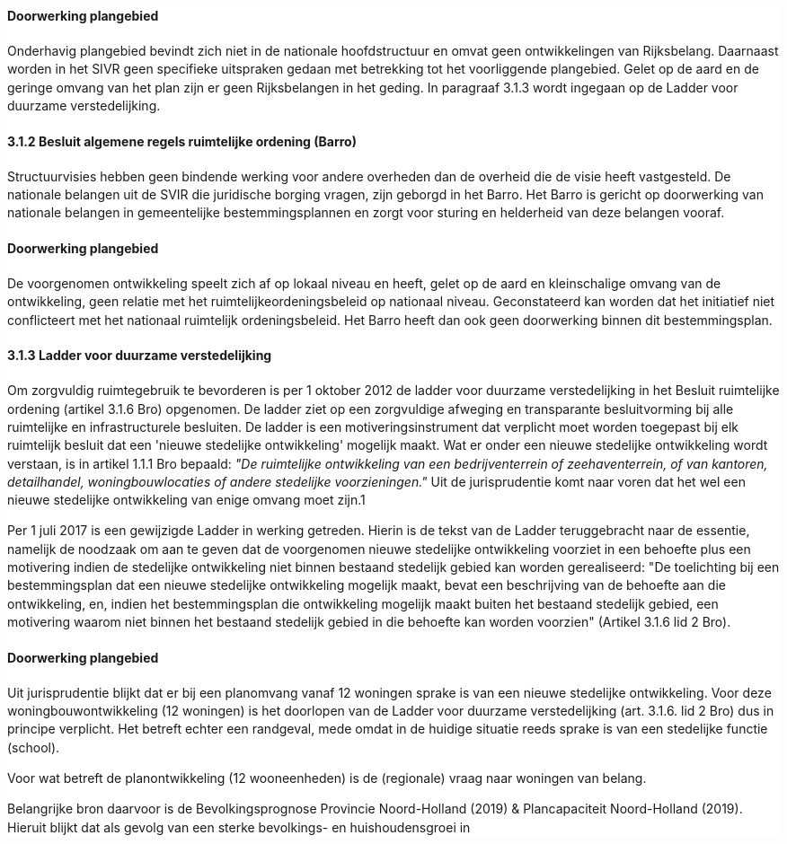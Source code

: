 #### Doorwerking plangebied

Onderhavig plangebied bevindt zich niet in de nationale hoofdstructuur en omvat geen ontwikkelingen van Rijksbelang. Daarnaast worden in het SIVR geen specifieke uitspraken gedaan met betrekking tot het voorliggende plangebied. Gelet op de aard en de geringe omvang van het plan zijn er geen Rijksbelangen in het geding. In paragraaf 3.1.3 wordt ingegaan op de Ladder voor duurzame verstedelijking.

#### **3.1.2 Besluit algemene regels ruimtelijke ordening (Barro)**

Structuurvisies hebben geen bindende werking voor andere overheden dan de overheid die de visie heeft vastgesteld. De nationale belangen uit de SVIR die juridische borging vragen, zijn geborgd in het Barro. Het Barro is gericht op doorwerking van nationale belangen in gemeentelijke bestemmingsplannen en zorgt voor sturing en helderheid van deze belangen vooraf.

#### Doorwerking plangebied

De voorgenomen ontwikkeling speelt zich af op lokaal niveau en heeft, gelet op de aard en kleinschalige omvang van de ontwikkeling, geen relatie met het ruimtelijkeordeningsbeleid op nationaal niveau. Geconstateerd kan worden dat het initiatief niet conflicteert met het nationaal ruimtelijk ordeningsbeleid. Het Barro heeft dan ook geen doorwerking binnen dit bestemmingsplan.

#### **3.1.3 Ladder voor duurzame verstedelijking**

Om zorgvuldig ruimtegebruik te bevorderen is per 1 oktober 2012 de ladder voor duurzame verstedelijking in het Besluit ruimtelijke ordening (artikel 3.1.6 Bro) opgenomen. De ladder ziet op een zorgvuldige afweging en transparante besluitvorming bij alle ruimtelijke en infrastructurele besluiten. De ladder is een motiveringsinstrument dat verplicht moet worden toegepast bij elk ruimtelijk besluit dat een 'nieuwe stedelijke ontwikkeling' mogelijk maakt. Wat er onder een nieuwe stedelijke ontwikkeling wordt verstaan, is in artikel 1.1.1 Bro bepaald: *"De ruimtelijke ontwikkeling van een bedrijventerrein of zeehaventerrein, of van kantoren, detailhandel, woningbouwlocaties of andere stedelijke voorzieningen."* Uit de jurisprudentie komt naar voren dat het wel een nieuwe stedelijke ontwikkeling van enige omvang moet zijn.1

Per 1 juli 2017 is een gewijzigde Ladder in werking getreden. Hierin is de tekst van de Ladder teruggebracht naar de essentie, namelijk de noodzaak om aan te geven dat de voorgenomen nieuwe stedelijke ontwikkeling voorziet in een behoefte plus een motivering indien de stedelijke ontwikkeling niet binnen bestaand stedelijk gebied kan worden gerealiseerd: "De toelichting bij een bestemmingsplan dat een nieuwe stedelijke ontwikkeling mogelijk maakt, bevat een beschrijving van de behoefte aan die ontwikkeling, en, indien het bestemmingsplan die ontwikkeling mogelijk maakt buiten het bestaand stedelijk gebied, een motivering waarom niet binnen het bestaand stedelijk gebied in die behoefte kan worden voorzien" (Artikel 3.1.6 lid 2 Bro).

#### Doorwerking plangebied

Uit jurisprudentie blijkt dat er bij een planomvang vanaf 12 woningen sprake is van een nieuwe stedelijke ontwikkeling. Voor deze woningbouwontwikkeling (12 woningen) is het doorlopen van de Ladder voor duurzame verstedelijking (art. 3.1.6. lid 2 Bro) dus in principe verplicht. Het betreft echter een randgeval, mede omdat in de huidige situatie reeds sprake is van een stedelijke functie (school).

Voor wat betreft de planontwikkeling (12 wooneenheden) is de (regionale) vraag naar woningen van belang.

Belangrijke bron daarvoor is de Bevolkingsprognose Provincie Noord-Holland (2019) & Plancapaciteit Noord-Holland (2019). Hieruit blijkt dat als gevolg van een sterke bevolkings- en huishoudensgroei in
